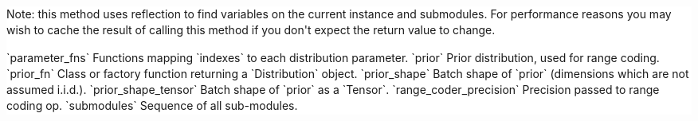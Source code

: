 Note: this method uses reflection to find variables on the current instance
and submodules. For performance reasons you may wish to cache the result
of calling this method if you don't expect the return value to change.
</td>
</tr><tr>
<td>
`parameter_fns`
</td>
<td>
Functions mapping `indexes` to each distribution parameter.
</td>
</tr><tr>
<td>
`prior`
</td>
<td>
Prior distribution, used for range coding.
</td>
</tr><tr>
<td>
`prior_fn`
</td>
<td>
Class or factory function returning a `Distribution` object.
</td>
</tr><tr>
<td>
`prior_shape`
</td>
<td>
Batch shape of `prior` (dimensions which are not assumed i.i.d.).
</td>
</tr><tr>
<td>
`prior_shape_tensor`
</td>
<td>
Batch shape of `prior` as a `Tensor`.
</td>
</tr><tr>
<td>
`range_coder_precision`
</td>
<td>
Precision passed to range coding op.
</td>
</tr><tr>
<td>
`submodules`
</td>
<td>
Sequence of all sub-modules.
